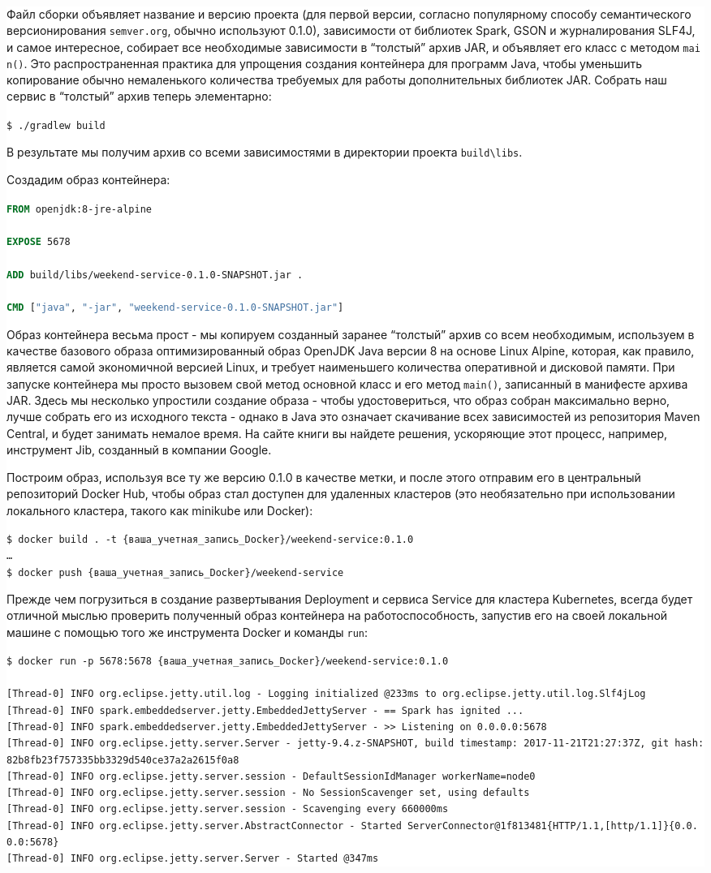 Файл сборки объявляет название и версию проекта (для первой версии, согласно популярному способу семантического версионирования `semver.org`, обычно используют 0.1.0), зависимости от библиотек Spark, GSON и журналирования SLF4J, и самое интересное, собирает все необходимые зависимости в “толстый” архив JAR, и объявляет его класс с методом `main()`. Это распространенная практика для упрощения создания контейнера для программ Java, чтобы уменьшить копирование обычно немаленького количества требуемых для работы дополнительных библиотек JAR. Собрать наш сервис в “толстый” архив теперь элементарно:

```shell
$ ./gradlew build
```
В результате мы получим архив со всеми зависимостями в директории проекта `build\libs`.

Создадим образ контейнера:

```Dockerfile
FROM openjdk:8-jre-alpine

EXPOSE 5678

ADD build/libs/weekend-service-0.1.0-SNAPSHOT.jar .

CMD ["java", "-jar", "weekend-service-0.1.0-SNAPSHOT.jar"]
```

Образ контейнера весьма прост - мы копируем созданный заранее “толстый” архив со всем необходимым, используем в качестве базового образа оптимизированный образ OpenJDK Java версии 8 на основе Linux Alpine, которая, как правило, является самой экономичной версией Linux,  и требует наименьшего количества оперативной и дисковой памяти. При запуске контейнера мы просто вызовем свой метод основной класс и его метод `main()`, записанный в манифесте архива JAR. Здесь мы несколько упростили создание образа - чтобы удостовериться, что образ собран максимально верно, лучше собрать его из исходного текста - однако в Java это означает скачивание всех зависимостей из репозитория Maven Central, и будет занимать немалое время. На сайте книги вы найдете решения, ускоряющие этот процесс, например, инструмент Jib, созданный в компании Google.

Построим образ, используя все ту же версию 0.1.0 в качестве метки, и после этого отправим его в центральный репозиторий Docker Hub, чтобы образ стал доступен для удаленных кластеров (это необязательно при использовании локального кластера, такого как minikube или Docker):

```shell
$ docker build . -t {ваша_учетная_запись_Docker}/weekend-service:0.1.0
…
$ docker push {ваша_учетная_запись_Docker}/weekend-service
```

Прежде чем погрузиться в создание развертывания Deployment и сервиса Service для кластера Kubernetes, всегда будет отличной мыслью проверить полученный образ контейнера на работоспособность, запустив его на своей локальной машине с помощью того же инструмента Docker и команды `run`:

```shell
$ docker run -p 5678:5678 {ваша_учетная_запись_Docker}/weekend-service:0.1.0

[Thread-0] INFO org.eclipse.jetty.util.log - Logging initialized @233ms to org.eclipse.jetty.util.log.Slf4jLog
[Thread-0] INFO spark.embeddedserver.jetty.EmbeddedJettyServer - == Spark has ignited ...
[Thread-0] INFO spark.embeddedserver.jetty.EmbeddedJettyServer - >> Listening on 0.0.0.0:5678
[Thread-0] INFO org.eclipse.jetty.server.Server - jetty-9.4.z-SNAPSHOT, build timestamp: 2017-11-21T21:27:37Z, git hash: 82b8fb23f757335bb3329d540ce37a2a2615f0a8
[Thread-0] INFO org.eclipse.jetty.server.session - DefaultSessionIdManager workerName=node0
[Thread-0] INFO org.eclipse.jetty.server.session - No SessionScavenger set, using defaults
[Thread-0] INFO org.eclipse.jetty.server.session - Scavenging every 660000ms
[Thread-0] INFO org.eclipse.jetty.server.AbstractConnector - Started ServerConnector@1f813481{HTTP/1.1,[http/1.1]}{0.0.0.0:5678}
[Thread-0] INFO org.eclipse.jetty.server.Server - Started @347ms

```
